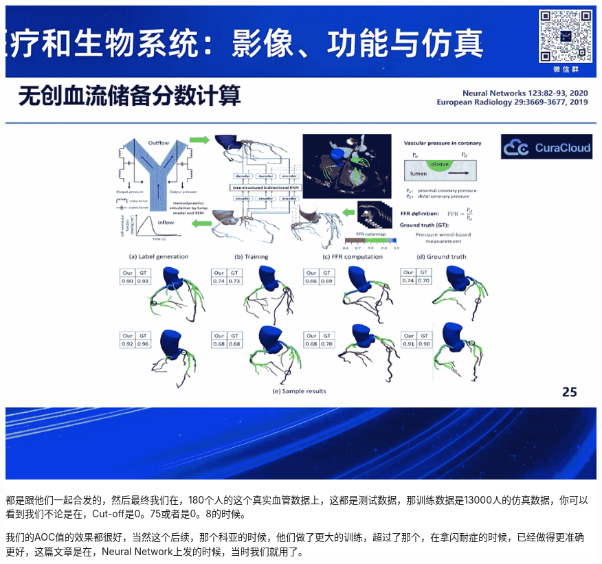 ![](img/dc357755bb05419176f1025125bebf58_25.png)

都是跟他们一起合发的，然后最终我们在，180个人的这个真实血管数据上，这都是测试数据，那训练数据是13000人的仿真数据，你可以看到我们不论是在，Cut-off是0。75或者是0。8的时候。

我们的AOC值的效果都很好，当然这个后续，那个科亚的时候，他们做了更大的训练，超过了那个，在拿闪耐症的时候，已经做得更准确 更好，这篇文章是在，Neural Network上发的时候，当时我们就用了。


